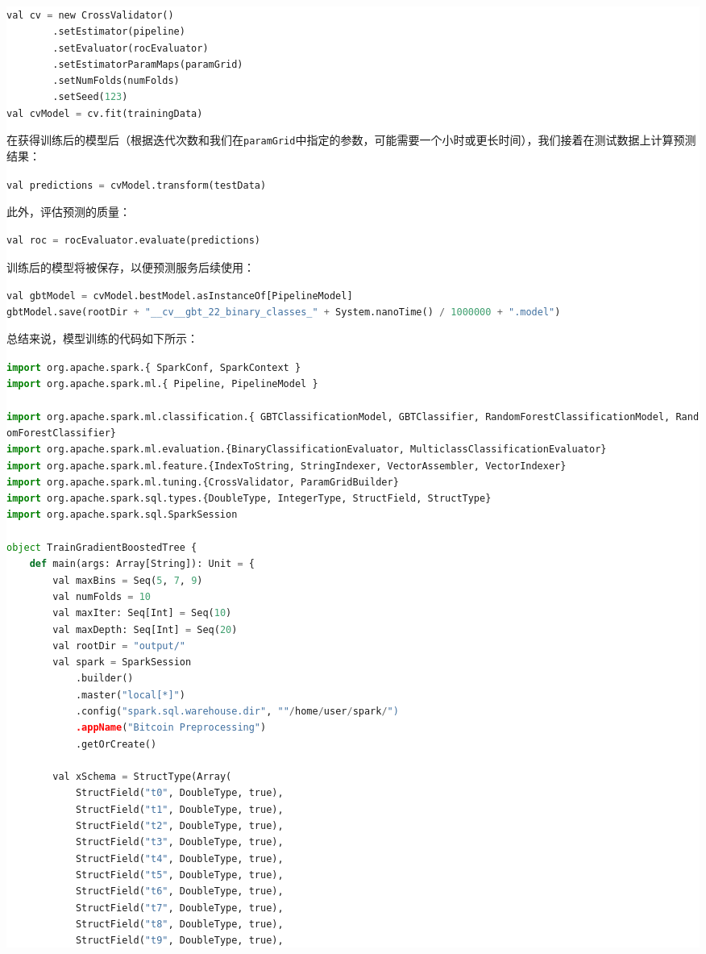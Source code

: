 ```py
val cv = new CrossValidator()
        .setEstimator(pipeline)
        .setEvaluator(rocEvaluator)
        .setEstimatorParamMaps(paramGrid)
        .setNumFolds(numFolds)
        .setSeed(123)
val cvModel = cv.fit(trainingData)
```

在获得训练后的模型后（根据迭代次数和我们在`paramGrid`中指定的参数，可能需要一个小时或更长时间），我们接着在测试数据上计算预测结果：

```py
val predictions = cvModel.transform(testData)
```

此外，评估预测的质量：

```py
val roc = rocEvaluator.evaluate(predictions)
```

训练后的模型将被保存，以便预测服务后续使用：

```py
val gbtModel = cvModel.bestModel.asInstanceOf[PipelineModel]
gbtModel.save(rootDir + "__cv__gbt_22_binary_classes_" + System.nanoTime() / 1000000 + ".model")
```

总结来说，模型训练的代码如下所示：

```py
import org.apache.spark.{ SparkConf, SparkContext }
import org.apache.spark.ml.{ Pipeline, PipelineModel }

import org.apache.spark.ml.classification.{ GBTClassificationModel, GBTClassifier, RandomForestClassificationModel, RandomForestClassifier}
import org.apache.spark.ml.evaluation.{BinaryClassificationEvaluator, MulticlassClassificationEvaluator}
import org.apache.spark.ml.feature.{IndexToString, StringIndexer, VectorAssembler, VectorIndexer}
import org.apache.spark.ml.tuning.{CrossValidator, ParamGridBuilder}
import org.apache.spark.sql.types.{DoubleType, IntegerType, StructField, StructType}
import org.apache.spark.sql.SparkSession

object TrainGradientBoostedTree {
    def main(args: Array[String]): Unit = {
        val maxBins = Seq(5, 7, 9)
        val numFolds = 10
        val maxIter: Seq[Int] = Seq(10)
        val maxDepth: Seq[Int] = Seq(20)
        val rootDir = "output/"
        val spark = SparkSession
            .builder()
            .master("local[*]")
            .config("spark.sql.warehouse.dir", ""/home/user/spark/")
            .appName("Bitcoin Preprocessing")
            .getOrCreate()

        val xSchema = StructType(Array(
            StructField("t0", DoubleType, true),
            StructField("t1", DoubleType, true),
            StructField("t2", DoubleType, true),
            StructField("t3", DoubleType, true),
            StructField("t4", DoubleType, true),
            StructField("t5", DoubleType, true),
            StructField("t6", DoubleType, true),
            StructField("t7", DoubleType, true),
            StructField("t8", DoubleType, true),
            StructField("t9", DoubleType, true),
```